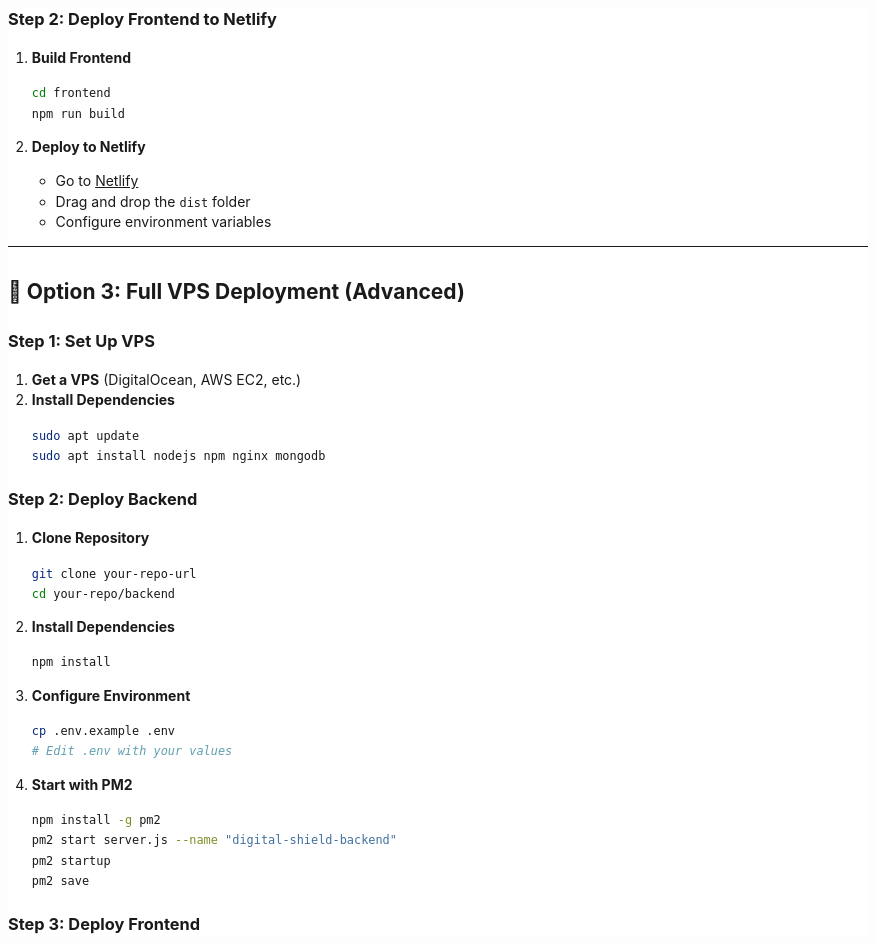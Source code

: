 ### Step 2: Deploy Frontend to Netlify

1. **Build Frontend**
   ```bash
   cd frontend
   npm run build
   ```

2. **Deploy to Netlify**
   - Go to [Netlify](https://netlify.com)
   - Drag and drop the `dist` folder
   - Configure environment variables

---

## 🎯 Option 3: Full VPS Deployment (Advanced)

### Step 1: Set Up VPS

1. **Get a VPS** (DigitalOcean, AWS EC2, etc.)
2. **Install Dependencies**
   ```bash
   sudo apt update
   sudo apt install nodejs npm nginx mongodb
   ```

### Step 2: Deploy Backend

1. **Clone Repository**
   ```bash
   git clone your-repo-url
   cd your-repo/backend
   ```

2. **Install Dependencies**
   ```bash
   npm install
   ```

3. **Configure Environment**
   ```bash
   cp .env.example .env
   # Edit .env with your values
   ```

4. **Start with PM2**
   ```bash
   npm install -g pm2
   pm2 start server.js --name "digital-shield-backend"
   pm2 startup
   pm2 save
   ```

### Step 3: Deploy Frontend
